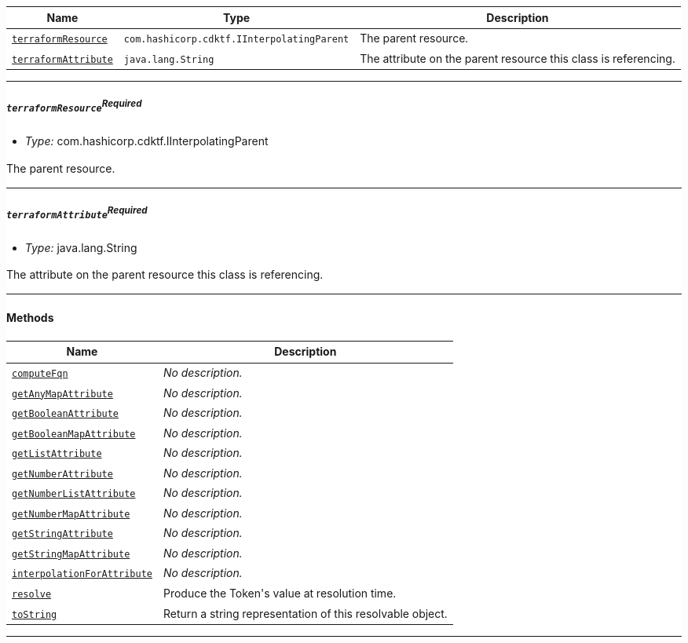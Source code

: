 | **Name** | **Type** | **Description** |
| --- | --- | --- |
| <code><a href="#@cdktf/provider-databricks.dataQualityMonitor.DataQualityMonitorAnomalyDetectionConfigOutputReference.Initializer.parameter.terraformResource">terraformResource</a></code> | <code>com.hashicorp.cdktf.IInterpolatingParent</code> | The parent resource. |
| <code><a href="#@cdktf/provider-databricks.dataQualityMonitor.DataQualityMonitorAnomalyDetectionConfigOutputReference.Initializer.parameter.terraformAttribute">terraformAttribute</a></code> | <code>java.lang.String</code> | The attribute on the parent resource this class is referencing. |

---

##### `terraformResource`<sup>Required</sup> <a name="terraformResource" id="@cdktf/provider-databricks.dataQualityMonitor.DataQualityMonitorAnomalyDetectionConfigOutputReference.Initializer.parameter.terraformResource"></a>

- *Type:* com.hashicorp.cdktf.IInterpolatingParent

The parent resource.

---

##### `terraformAttribute`<sup>Required</sup> <a name="terraformAttribute" id="@cdktf/provider-databricks.dataQualityMonitor.DataQualityMonitorAnomalyDetectionConfigOutputReference.Initializer.parameter.terraformAttribute"></a>

- *Type:* java.lang.String

The attribute on the parent resource this class is referencing.

---

#### Methods <a name="Methods" id="Methods"></a>

| **Name** | **Description** |
| --- | --- |
| <code><a href="#@cdktf/provider-databricks.dataQualityMonitor.DataQualityMonitorAnomalyDetectionConfigOutputReference.computeFqn">computeFqn</a></code> | *No description.* |
| <code><a href="#@cdktf/provider-databricks.dataQualityMonitor.DataQualityMonitorAnomalyDetectionConfigOutputReference.getAnyMapAttribute">getAnyMapAttribute</a></code> | *No description.* |
| <code><a href="#@cdktf/provider-databricks.dataQualityMonitor.DataQualityMonitorAnomalyDetectionConfigOutputReference.getBooleanAttribute">getBooleanAttribute</a></code> | *No description.* |
| <code><a href="#@cdktf/provider-databricks.dataQualityMonitor.DataQualityMonitorAnomalyDetectionConfigOutputReference.getBooleanMapAttribute">getBooleanMapAttribute</a></code> | *No description.* |
| <code><a href="#@cdktf/provider-databricks.dataQualityMonitor.DataQualityMonitorAnomalyDetectionConfigOutputReference.getListAttribute">getListAttribute</a></code> | *No description.* |
| <code><a href="#@cdktf/provider-databricks.dataQualityMonitor.DataQualityMonitorAnomalyDetectionConfigOutputReference.getNumberAttribute">getNumberAttribute</a></code> | *No description.* |
| <code><a href="#@cdktf/provider-databricks.dataQualityMonitor.DataQualityMonitorAnomalyDetectionConfigOutputReference.getNumberListAttribute">getNumberListAttribute</a></code> | *No description.* |
| <code><a href="#@cdktf/provider-databricks.dataQualityMonitor.DataQualityMonitorAnomalyDetectionConfigOutputReference.getNumberMapAttribute">getNumberMapAttribute</a></code> | *No description.* |
| <code><a href="#@cdktf/provider-databricks.dataQualityMonitor.DataQualityMonitorAnomalyDetectionConfigOutputReference.getStringAttribute">getStringAttribute</a></code> | *No description.* |
| <code><a href="#@cdktf/provider-databricks.dataQualityMonitor.DataQualityMonitorAnomalyDetectionConfigOutputReference.getStringMapAttribute">getStringMapAttribute</a></code> | *No description.* |
| <code><a href="#@cdktf/provider-databricks.dataQualityMonitor.DataQualityMonitorAnomalyDetectionConfigOutputReference.interpolationForAttribute">interpolationForAttribute</a></code> | *No description.* |
| <code><a href="#@cdktf/provider-databricks.dataQualityMonitor.DataQualityMonitorAnomalyDetectionConfigOutputReference.resolve">resolve</a></code> | Produce the Token's value at resolution time. |
| <code><a href="#@cdktf/provider-databricks.dataQualityMonitor.DataQualityMonitorAnomalyDetectionConfigOutputReference.toString">toString</a></code> | Return a string representation of this resolvable object. |

---
